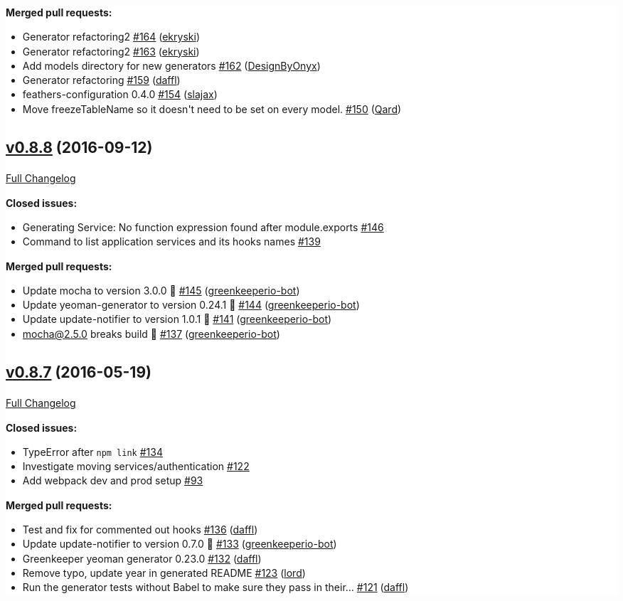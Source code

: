 
**Merged pull requests:**

- Generator refactoring2 [\#164](https://github.com/feathersjs/generator-feathers/pull/164) ([ekryski](https://github.com/ekryski))
- Generator refactoring2 [\#163](https://github.com/feathersjs/generator-feathers/pull/163) ([ekryski](https://github.com/ekryski))
- Add models directory for new generators [\#162](https://github.com/feathersjs/generator-feathers/pull/162) ([DesignByOnyx](https://github.com/DesignByOnyx))
- Generator refactoring [\#159](https://github.com/feathersjs/generator-feathers/pull/159) ([daffl](https://github.com/daffl))
- feathers-configuration 0.4.0 [\#154](https://github.com/feathersjs/generator-feathers/pull/154) ([slajax](https://github.com/slajax))
- Move freezeTableName so it doesn't need to be set on every model. [\#150](https://github.com/feathersjs/generator-feathers/pull/150) ([Qard](https://github.com/Qard))

## [v0.8.8](https://github.com/feathersjs/generator-feathers/tree/v0.8.8) (2016-09-12)
[Full Changelog](https://github.com/feathersjs/generator-feathers/compare/v0.8.7...v0.8.8)

**Closed issues:**

- Generating Service: No function expression found after module.exports [\#146](https://github.com/feathersjs/generator-feathers/issues/146)
- Command to list application services and its hooks names [\#139](https://github.com/feathersjs/generator-feathers/issues/139)

**Merged pull requests:**

- Update mocha to version 3.0.0 🚀 [\#145](https://github.com/feathersjs/generator-feathers/pull/145) ([greenkeeperio-bot](https://github.com/greenkeeperio-bot))
- Update yeoman-generator to version 0.24.1 🚀 [\#144](https://github.com/feathersjs/generator-feathers/pull/144) ([greenkeeperio-bot](https://github.com/greenkeeperio-bot))
- Update update-notifier to version 1.0.1 🚀 [\#141](https://github.com/feathersjs/generator-feathers/pull/141) ([greenkeeperio-bot](https://github.com/greenkeeperio-bot))
- mocha@2.5.0 breaks build 🚨 [\#137](https://github.com/feathersjs/generator-feathers/pull/137) ([greenkeeperio-bot](https://github.com/greenkeeperio-bot))

## [v0.8.7](https://github.com/feathersjs/generator-feathers/tree/v0.8.7) (2016-05-19)
[Full Changelog](https://github.com/feathersjs/generator-feathers/compare/v0.8.6...v0.8.7)

**Closed issues:**

- TypeError after `npm link` [\#134](https://github.com/feathersjs/generator-feathers/issues/134)
- Investigate moving services/authentication [\#122](https://github.com/feathersjs/generator-feathers/issues/122)
- Add webpack dev and prod setup [\#93](https://github.com/feathersjs/generator-feathers/issues/93)

**Merged pull requests:**

- Test and fix for commented out hooks [\#136](https://github.com/feathersjs/generator-feathers/pull/136) ([daffl](https://github.com/daffl))
- Update update-notifier to version 0.7.0 🚀 [\#133](https://github.com/feathersjs/generator-feathers/pull/133) ([greenkeeperio-bot](https://github.com/greenkeeperio-bot))
- Greenkeeper yeoman generator 0.23.0 [\#132](https://github.com/feathersjs/generator-feathers/pull/132) ([daffl](https://github.com/daffl))
- Remove typo, update year in generated README [\#123](https://github.com/feathersjs/generator-feathers/pull/123) ([lord](https://github.com/lord))
- Run the generator tests without Babel to make sure they pass in their… [\#121](https://github.com/feathersjs/generator-feathers/pull/121) ([daffl](https://github.com/daffl))
